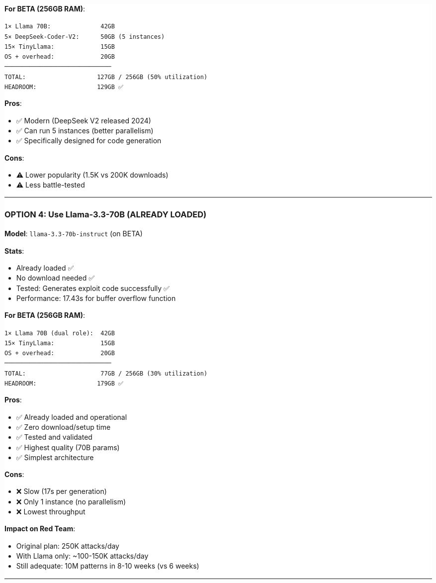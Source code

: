 **For BETA (256GB RAM)**:
```
1× Llama 70B:              42GB
5× DeepSeek-Coder-V2:      50GB (5 instances)
15× TinyLlama:             15GB
OS + overhead:             20GB
──────────────────────────────
TOTAL:                    127GB / 256GB (50% utilization)
HEADROOM:                 129GB ✅
```

**Pros**:
- ✅ Modern (DeepSeek V2 released 2024)
- ✅ Can run 5 instances (better parallelism)
- ✅ Specifically designed for code generation

**Cons**:
- ⚠️ Lower popularity (1.5K vs 200K downloads)
- ⚠️ Less battle-tested

---

### **OPTION 4: Use Llama-3.3-70B (ALREADY LOADED)**

**Model**: `llama-3.3-70b-instruct` (on BETA)

**Stats**:
- Already loaded ✅
- No download needed ✅
- Tested: Generates exploit code successfully ✅
- Performance: 17.43s for buffer overflow function

**For BETA (256GB RAM)**:
```
1× Llama 70B (dual role):  42GB
15× TinyLlama:             15GB
OS + overhead:             20GB
──────────────────────────────
TOTAL:                     77GB / 256GB (30% utilization)
HEADROOM:                 179GB ✅
```

**Pros**:
- ✅ Already loaded and operational
- ✅ Zero download/setup time
- ✅ Tested and validated
- ✅ Highest quality (70B params)
- ✅ Simplest architecture

**Cons**:
- ❌ Slow (17s per generation)
- ❌ Only 1 instance (no parallelism)
- ❌ Lowest throughput

**Impact on Red Team**:
- Original plan: 250K attacks/day
- With Llama only: ~100-150K attacks/day
- Still adequate: 10M patterns in 8-10 weeks (vs 6 weeks)

---